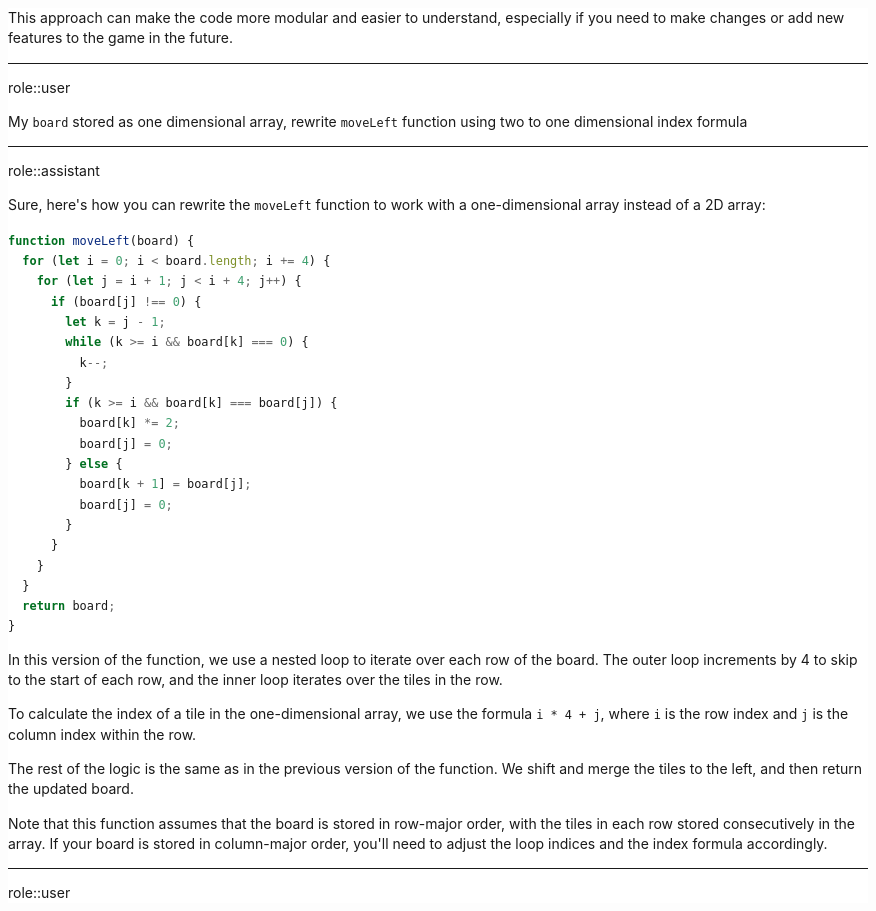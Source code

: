 This approach can make the code more modular and easier to understand, especially if you need to make changes or add new features to the game in the future.

<hr class="__chatgpt_plugin">

role::user

My `board` stored as one dimensional array, rewrite `moveLeft` function using two to one dimensional index formula  

<hr class="__chatgpt_plugin">

role::assistant

Sure, here's how you can rewrite the `moveLeft` function to work with a one-dimensional array instead of a 2D array:

```js
function moveLeft(board) {
  for (let i = 0; i < board.length; i += 4) {
    for (let j = i + 1; j < i + 4; j++) {
      if (board[j] !== 0) {
        let k = j - 1;
        while (k >= i && board[k] === 0) {
          k--;
        }
        if (k >= i && board[k] === board[j]) {
          board[k] *= 2;
          board[j] = 0;
        } else {
          board[k + 1] = board[j];
          board[j] = 0;
        }
      }
    }
  }
  return board;
}
```

In this version of the function, we use a nested loop to iterate over each row of the board. The outer loop increments by 4 to skip to the start of each row, and the inner loop iterates over the tiles in the row.

To calculate the index of a tile in the one-dimensional array, we use the formula `i * 4 + j`, where `i` is the row index and `j` is the column index within the row.

The rest of the logic is the same as in the previous version of the function. We shift and merge the tiles to the left, and then return the updated board.

Note that this function assumes that the board is stored in row-major order, with the tiles in each row stored consecutively in the array. If your board is stored in column-major order, you'll need to adjust the loop indices and the index formula accordingly.

<hr class="__chatgpt_plugin">

role::user

